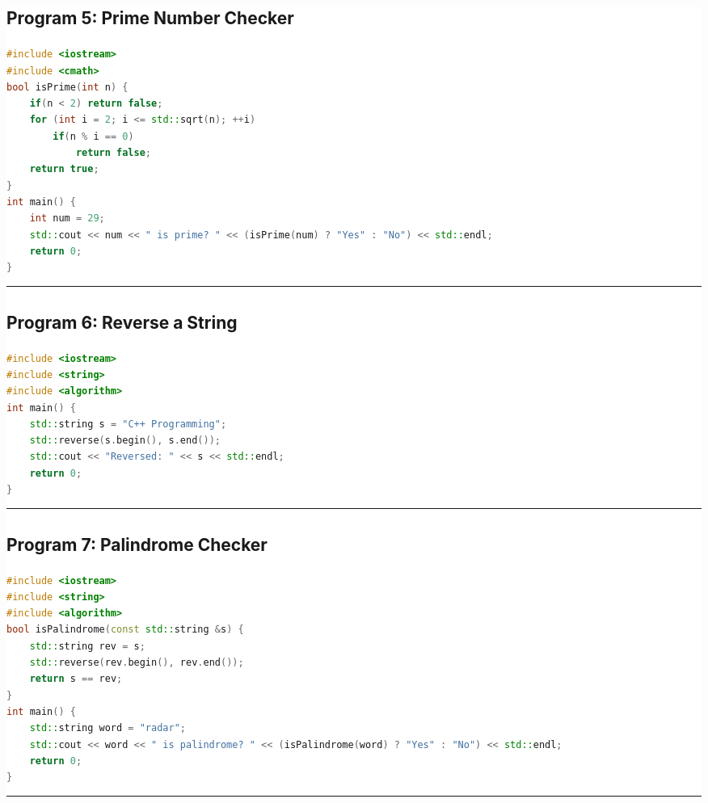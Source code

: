 
## Program 5: Prime Number Checker
```cpp
#include <iostream>
#include <cmath>
bool isPrime(int n) {
    if(n < 2) return false;
    for (int i = 2; i <= std::sqrt(n); ++i)
        if(n % i == 0)
            return false;
    return true;
}
int main() {
    int num = 29;
    std::cout << num << " is prime? " << (isPrime(num) ? "Yes" : "No") << std::endl;
    return 0;
}
```

---

## Program 6: Reverse a String
```cpp
#include <iostream>
#include <string>
#include <algorithm>
int main() {
    std::string s = "C++ Programming";
    std::reverse(s.begin(), s.end());
    std::cout << "Reversed: " << s << std::endl;
    return 0;
}
```

---

## Program 7: Palindrome Checker
```cpp
#include <iostream>
#include <string>
#include <algorithm>
bool isPalindrome(const std::string &s) {
    std::string rev = s;
    std::reverse(rev.begin(), rev.end());
    return s == rev;
}
int main() {
    std::string word = "radar";
    std::cout << word << " is palindrome? " << (isPalindrome(word) ? "Yes" : "No") << std::endl;
    return 0;
}
```

---
